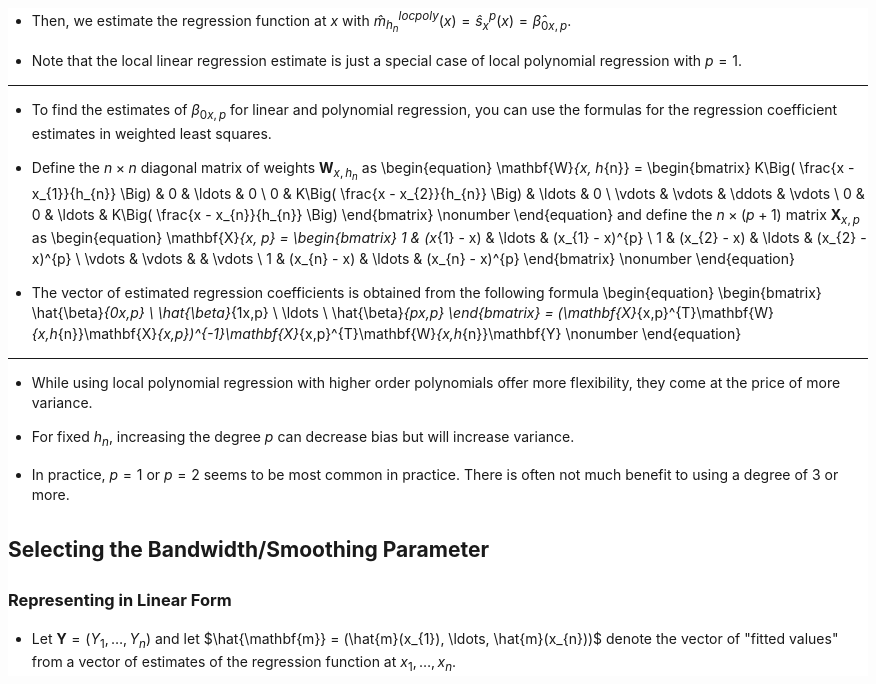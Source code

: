 * Then, we estimate the regression function at $x$ with $\hat{m}_{h_{n}}^{locpoly}(x) = \hat{s}_{x}^{p}(x) = \hat{\beta}_{0x,p}$. 

* Note that the local linear regression estimate is just a special case of local polynomial regression with $p=1$.

---

* To find the estimates of $\beta_{0x,p}$ for linear and polynomial regression, you can use the 
formulas for the regression coefficient estimates in weighted least squares.

* Define the $n \times n$ diagonal matrix of weights $\mathbf{W}_{x, h_{n}}$ as 
\begin{equation}
\mathbf{W}_{x, h_{n}}
= \begin{bmatrix} K\Big( \frac{x - x_{1}}{h_{n}} \Big) & 0 & \ldots & 0 \\
0 & K\Big( \frac{x - x_{2}}{h_{n}} \Big) & \ldots & 0 \\
\vdots & \vdots & \ddots & \vdots \\
0 & 0 & \ldots & K\Big( \frac{x - x_{n}}{h_{n}} \Big)
\end{bmatrix} \nonumber
\end{equation}
and define the $n \times (p+1)$ matrix $\mathbf{X}_{x,p}$ as
\begin{equation}
\mathbf{X}_{x, p} = \begin{bmatrix} 1 & (x_{1} - x) & \ldots & (x_{1} - x)^{p} \\ 
1 & (x_{2} - x) & \ldots & (x_{2} - x)^{p} \\
\vdots & \vdots &  & \vdots \\
1 & (x_{n} - x) & \ldots & (x_{n} - x)^{p}
\end{bmatrix}  \nonumber
\end{equation}

* The vector of estimated regression coefficients is obtained from the following formula
\begin{equation}
\begin{bmatrix}
\hat{\beta}_{0x,p} \\ \hat{\beta}_{1x,p} \\ \ldots \\ \hat{\beta}_{px,p}
\end{bmatrix}
= (\mathbf{X}_{x,p}^{T}\mathbf{W}_{x,h_{n}}\mathbf{X}_{x,p})^{-1}\mathbf{X}_{x,p}^{T}\mathbf{W}_{x,h_{n}}\mathbf{Y}  \nonumber
\end{equation}

---

* While using local polynomial regression with higher order polynomials offer more flexibility, they come
at the price of more variance.

* For fixed $h_{n}$, increasing the degree $p$ can decrease bias but will increase variance.

* In practice, $p = 1$ or $p = 2$ seems to be most common in practice. There is often not 
much benefit to using a degree of $3$ or more.  


## Selecting the Bandwidth/Smoothing Parameter

### Representing in Linear Form

* Let $\mathbf{Y} = (Y_{1}, \ldots, Y_{n})$ and let $\hat{\mathbf{m}} = (\hat{m}(x_{1}), \ldots, \hat{m}(x_{n}))$ denote
the vector of "fitted values" from a vector of estimates of the regression function at $x_{1}, \ldots, x_{n}$.
